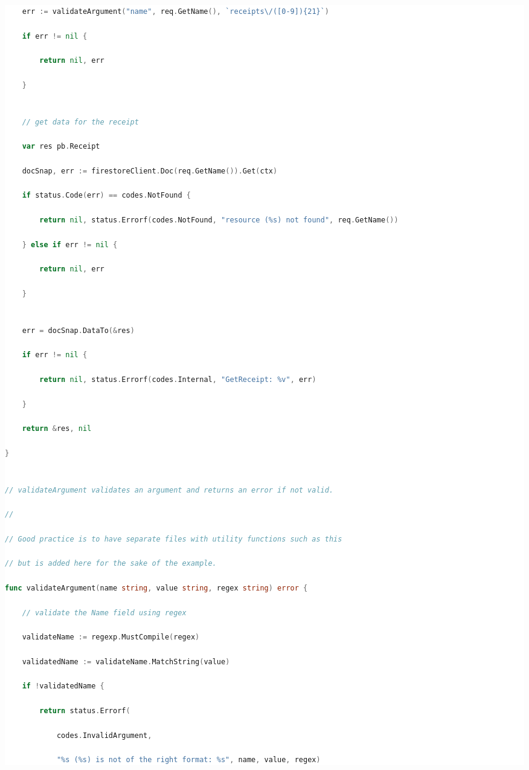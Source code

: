 ```go
	err := validateArgument("name", req.GetName(), `receipts\/([0-9]){21}`)

	if err != nil {

		return nil, err

	}


	// get data for the receipt

	var res pb.Receipt

	docSnap, err := firestoreClient.Doc(req.GetName()).Get(ctx)

	if status.Code(err) == codes.NotFound {

		return nil, status.Errorf(codes.NotFound, "resource (%s) not found", req.GetName())

	} else if err != nil {

		return nil, err

	}


	err = docSnap.DataTo(&res)

	if err != nil {

		return nil, status.Errorf(codes.Internal, "GetReceipt: %v", err)

	}

	return &res, nil

}


// validateArgument validates an argument and returns an error if not valid.

//

// Good practice is to have separate files with utility functions such as this

// but is added here for the sake of the example.

func validateArgument(name string, value string, regex string) error {

	// validate the Name field using regex

	validateName := regexp.MustCompile(regex)

	validatedName := validateName.MatchString(value)

	if !validatedName {

		return status.Errorf(

			codes.InvalidArgument,

			"%s (%s) is not of the right format: %s", name, value, regex)

```